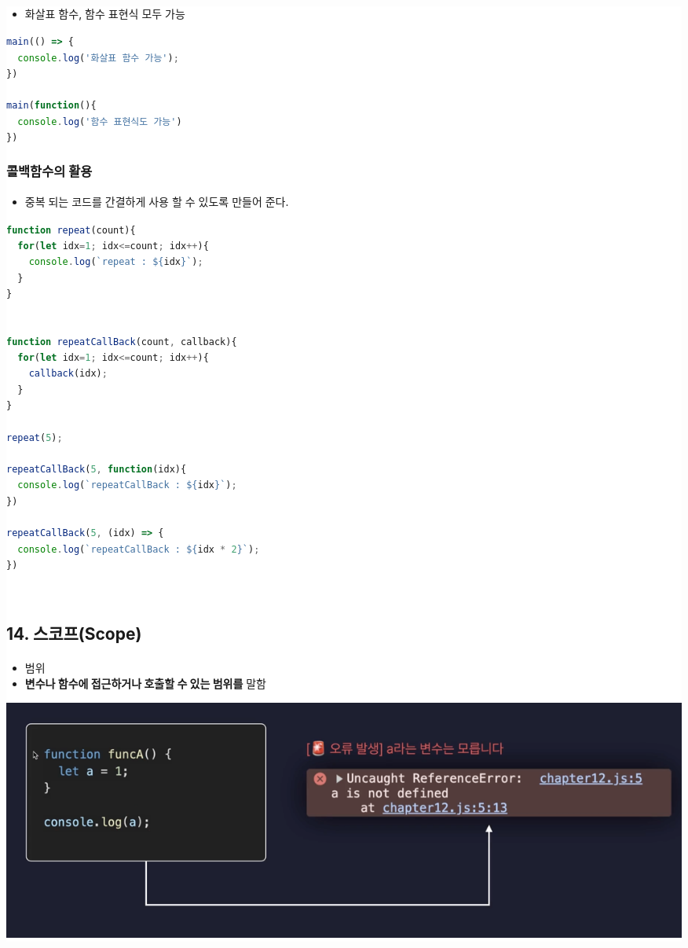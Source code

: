 - 화살표 함수, 함수 표현식 모두 가능

```javascript
main(() => {
  console.log('화살표 함수 가능');
})

main(function(){
  console.log('함수 표현식도 가능')
})
```

### 콜백함수의 활용

- 중복 되는 코드를 간결하게 사용 할 수 있도록 만들어 준다.

```javascript
function repeat(count){
  for(let idx=1; idx<=count; idx++){
    console.log(`repeat : ${idx}`);
  }
}


function repeatCallBack(count, callback){
  for(let idx=1; idx<=count; idx++){
    callback(idx);
  }
}

repeat(5);

repeatCallBack(5, function(idx){
  console.log(`repeatCallBack : ${idx}`);
})

repeatCallBack(5, (idx) => {
  console.log(`repeatCallBack : ${idx * 2}`);
})
```

<br/>

## 14. 스코프(Scope)

- 범위
- __변수나 함수에 접근하거나 호출할 수 있는 범위를__ 말함

![Scope](./images/scope.png)
